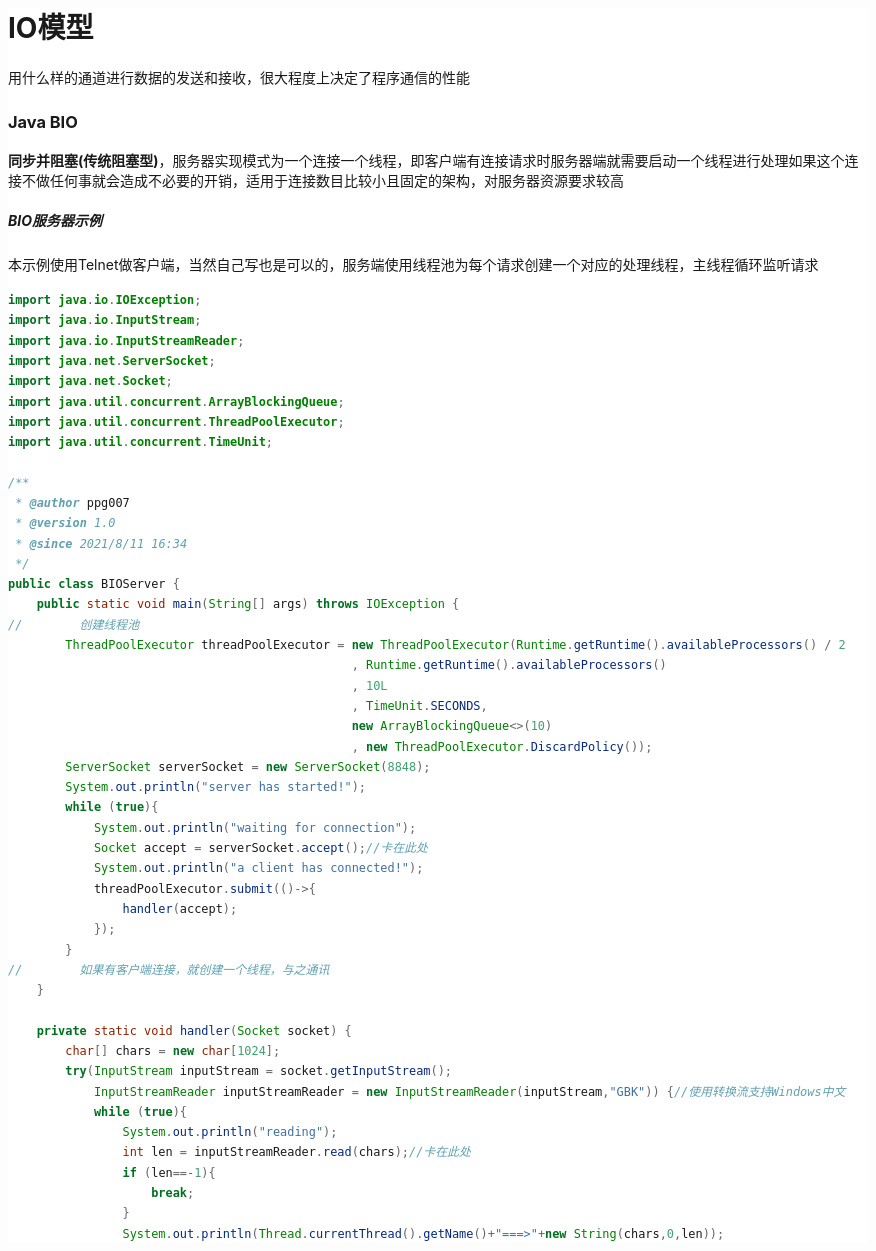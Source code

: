 # IO模型

用什么样的通道进行数据的发送和接收，很大程度上决定了程序通信的性能

### Java BIO

**同步并阻塞(传统阻塞型)**，服务器实现模式为一个连接一个线程，即客户端有连接请求时服务器端就需要启动一个线程进行处理如果这个连接不做任何事就会造成不必要的开销，适用于连接数目比较小且固定的架构，对服务器资源要求较高

##### BIO服务器示例

本示例使用Telnet做客户端，当然自己写也是可以的，服务端使用线程池为每个请求创建一个对应的处理线程，主线程循环监听请求

```java
import java.io.IOException;
import java.io.InputStream;
import java.io.InputStreamReader;
import java.net.ServerSocket;
import java.net.Socket;
import java.util.concurrent.ArrayBlockingQueue;
import java.util.concurrent.ThreadPoolExecutor;
import java.util.concurrent.TimeUnit;

/**
 * @author ppg007
 * @version 1.0
 * @since 2021/8/11 16:34
 */
public class BIOServer {
    public static void main(String[] args) throws IOException {
//        创建线程池
        ThreadPoolExecutor threadPoolExecutor = new ThreadPoolExecutor(Runtime.getRuntime().availableProcessors() / 2
                                                , Runtime.getRuntime().availableProcessors()
                                                , 10L
                                                , TimeUnit.SECONDS,
                                                new ArrayBlockingQueue<>(10)
                                                , new ThreadPoolExecutor.DiscardPolicy());
        ServerSocket serverSocket = new ServerSocket(8848);
        System.out.println("server has started!");
        while (true){
            System.out.println("waiting for connection");
            Socket accept = serverSocket.accept();//卡在此处
            System.out.println("a client has connected!");
            threadPoolExecutor.submit(()->{
                handler(accept);
            });
        }
//        如果有客户端连接，就创建一个线程，与之通讯
    }

    private static void handler(Socket socket) {
        char[] chars = new char[1024];
        try(InputStream inputStream = socket.getInputStream();
            InputStreamReader inputStreamReader = new InputStreamReader(inputStream,"GBK")) {//使用转换流支持Windows中文
            while (true){
                System.out.println("reading");
                int len = inputStreamReader.read(chars);//卡在此处
                if (len==-1){
                    break;
                }
                System.out.println(Thread.currentThread().getName()+"===>"+new String(chars,0,len));
```